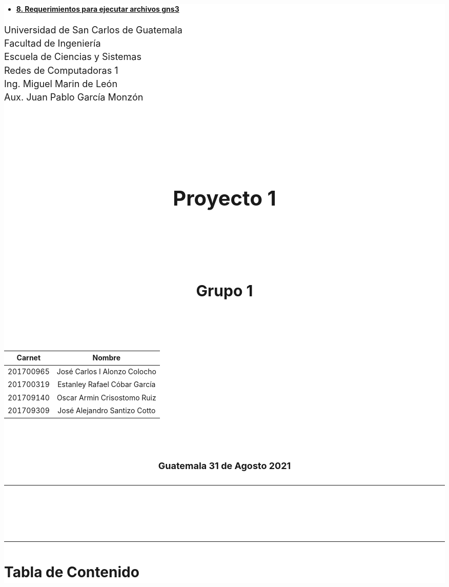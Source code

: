 - [**8. Requerimientos para ejecutar archivos gns3**](#8-requerimientos-para-ejecutar-archivos-gns3)




<p style="font-size: 18px">
Universidad de San Carlos de Guatemala
<br>
Facultad de Ingeniería
<br>
Escuela de Ciencias y Sistemas
<br>
Redes de Computadoras 1
<br>
Ing. Miguel Marin de León
<br>
Aux. Juan Pablo García Monzón
</p>

<br><br><br><br>



<h1 align="center" style="font-size: 40px; font-weight: bold;">Proyecto 1</h1>

<br><br><br>

<h4 align="center" style="font-size: 30px; font-weight: bold;">Grupo 1</h4>

<br><br>


<div align="center">

| Carnet | Nombre |
| :-: | :-:| 
| 201700965 | José Carlos I Alonzo Colocho |
| 201700319 | Estanley Rafael Cóbar García |
| 201709140 | Oscar Armin Crisostomo Ruiz |
| 201709309 | José Alejandro Santizo Cotto  |

</div>

<br><br>

<h4 align="center" style="font-size: 18px; font-weight: bold;">Guatemala 31 de Agosto 2021</h4>


*** 


<br><br><br><br>

*** 

<h1>Tabla de Contenido</h1>

